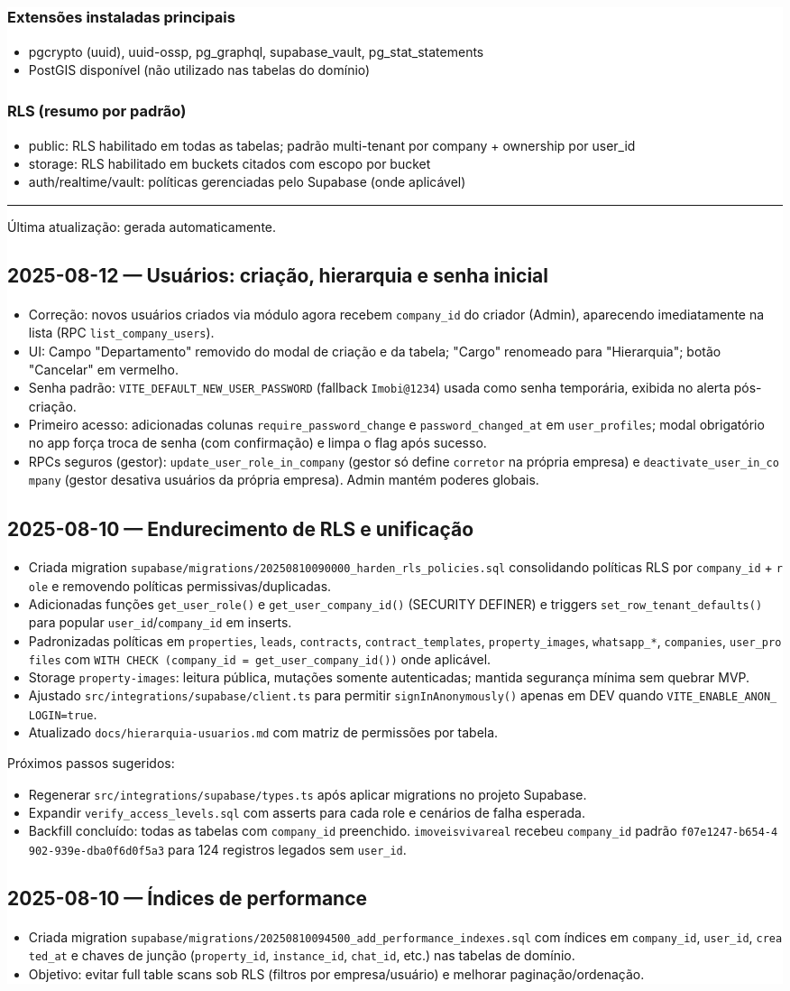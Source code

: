 ### Extensões instaladas principais
- pgcrypto (uuid), uuid-ossp, pg_graphql, supabase_vault, pg_stat_statements
- PostGIS disponível (não utilizado nas tabelas do domínio)

### RLS (resumo por padrão)
- public: RLS habilitado em todas as tabelas; padrão multi-tenant por company + ownership por user_id
- storage: RLS habilitado em buckets citados com escopo por bucket
- auth/realtime/vault: políticas gerenciadas pelo Supabase (onde aplicável)

---
Última atualização: gerada automaticamente.

## 2025-08-12 — Usuários: criação, hierarquia e senha inicial
- Correção: novos usuários criados via módulo agora recebem `company_id` do criador (Admin), aparecendo imediatamente na lista (RPC `list_company_users`).
- UI: Campo "Departamento" removido do modal de criação e da tabela; "Cargo" renomeado para "Hierarquia"; botão "Cancelar" em vermelho.
- Senha padrão: `VITE_DEFAULT_NEW_USER_PASSWORD` (fallback `Imobi@1234`) usada como senha temporária, exibida no alerta pós-criação.
- Primeiro acesso: adicionadas colunas `require_password_change` e `password_changed_at` em `user_profiles`; modal obrigatório no app força troca de senha (com confirmação) e limpa o flag após sucesso.
- RPCs seguros (gestor): `update_user_role_in_company` (gestor só define `corretor` na própria empresa) e `deactivate_user_in_company` (gestor desativa usuários da própria empresa). Admin mantém poderes globais.

## 2025-08-10 — Endurecimento de RLS e unificação
- Criada migration `supabase/migrations/20250810090000_harden_rls_policies.sql` consolidando políticas RLS por `company_id` + `role` e removendo políticas permissivas/duplicadas.
- Adicionadas funções `get_user_role()` e `get_user_company_id()` (SECURITY DEFINER) e triggers `set_row_tenant_defaults()` para popular `user_id`/`company_id` em inserts.
- Padronizadas políticas em `properties`, `leads`, `contracts`, `contract_templates`, `property_images`, `whatsapp_*`, `companies`, `user_profiles` com `WITH CHECK (company_id = get_user_company_id())` onde aplicável.
- Storage `property-images`: leitura pública, mutações somente autenticadas; mantida segurança mínima sem quebrar MVP.
- Ajustado `src/integrations/supabase/client.ts` para permitir `signInAnonymously()` apenas em DEV quando `VITE_ENABLE_ANON_LOGIN=true`.
- Atualizado `docs/hierarquia-usuarios.md` com matriz de permissões por tabela.

Próximos passos sugeridos:
- Regenerar `src/integrations/supabase/types.ts` após aplicar migrations no projeto Supabase.
- Expandir `verify_access_levels.sql` com asserts para cada role e cenários de falha esperada.
- Backfill concluído: todas as tabelas com `company_id` preenchido. `imoveisvivareal` recebeu `company_id` padrão `f07e1247-b654-4902-939e-dba0f6d0f5a3` para 124 registros legados sem `user_id`.

## 2025-08-10 — Índices de performance
- Criada migration `supabase/migrations/20250810094500_add_performance_indexes.sql` com índices em `company_id`, `user_id`, `created_at` e chaves de junção (`property_id`, `instance_id`, `chat_id`, etc.) nas tabelas de domínio.
- Objetivo: evitar full table scans sob RLS (filtros por empresa/usuário) e melhorar paginação/ordenação.
